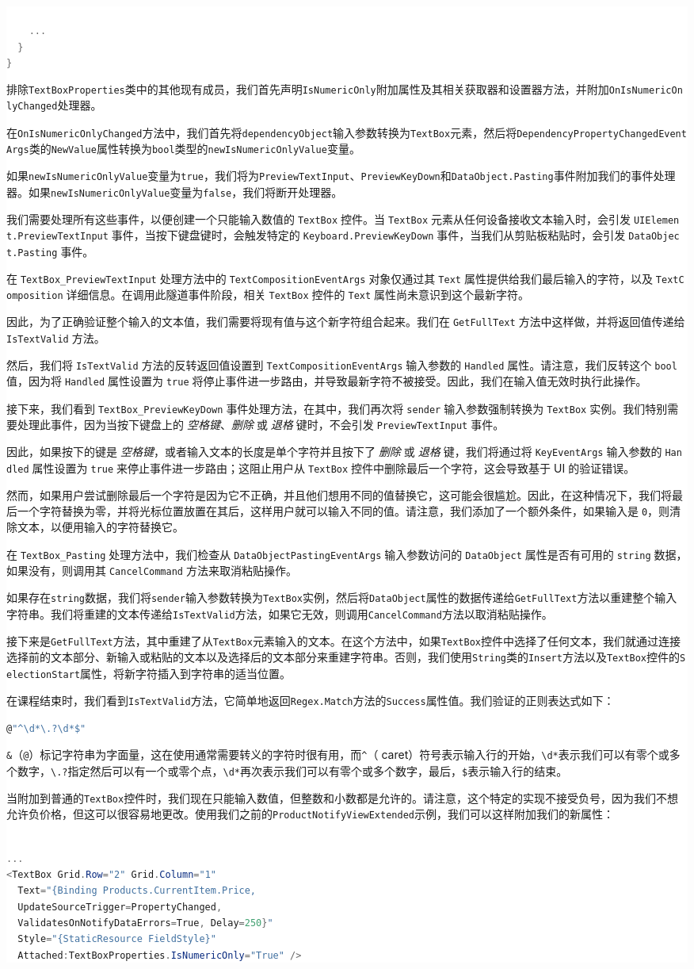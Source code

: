 ```cs

    ... 
  } 
} 
```

排除`TextBoxProperties`类中的其他现有成员，我们首先声明`IsNumericOnly`附加属性及其相关获取器和设置器方法，并附加`OnIsNumericOnlyChanged`处理器。

在`OnIsNumericOnlyChanged`方法中，我们首先将`dependencyObject`输入参数转换为`TextBox`元素，然后将`DependencyPropertyChangedEventArgs`类的`NewValue`属性转换为`bool`类型的`newIsNumericOnlyValue`变量。

如果`newIsNumericOnlyValue`变量为`true`，我们将为`PreviewTextInput`、`PreviewKeyDown`和`DataObject.Pasting`事件附加我们的事件处理器。如果`newIsNumericOnlyValue`变量为`false`，我们将断开处理器。

我们需要处理所有这些事件，以便创建一个只能输入数值的 `TextBox` 控件。当 `TextBox` 元素从任何设备接收文本输入时，会引发 `UIElement.PreviewTextInput` 事件，当按下键盘键时，会触发特定的 `Keyboard.PreviewKeyDown` 事件，当我们从剪贴板粘贴时，会引发 `DataObject.Pasting` 事件。

在 `TextBox_PreviewTextInput` 处理方法中的 `TextCompositionEventArgs` 对象仅通过其 `Text` 属性提供给我们最后输入的字符，以及 `TextComposition` 详细信息。在调用此隧道事件阶段，相关 `TextBox` 控件的 `Text` 属性尚未意识到这个最新字符。

因此，为了正确验证整个输入的文本值，我们需要将现有值与这个新字符组合起来。我们在 `GetFullText` 方法中这样做，并将返回值传递给 `IsTextValid` 方法。

然后，我们将 `IsTextValid` 方法的反转返回值设置到 `TextCompositionEventArgs` 输入参数的 `Handled` 属性。请注意，我们反转这个 `bool` 值，因为将 `Handled` 属性设置为 `true` 将停止事件进一步路由，并导致最新字符不被接受。因此，我们在输入值无效时执行此操作。

接下来，我们看到 `TextBox_PreviewKeyDown` 事件处理方法，在其中，我们再次将 `sender` 输入参数强制转换为 `TextBox` 实例。我们特别需要处理此事件，因为当按下键盘上的 *空格键*、*删除* 或 *退格* 键时，不会引发 `PreviewTextInput` 事件。

因此，如果按下的键是 *空格键*，或者输入文本的长度是单个字符并且按下了 *删除* 或 *退格* 键，我们将通过将 `KeyEventArgs` 输入参数的 `Handled` 属性设置为 `true` 来停止事件进一步路由；这阻止用户从 `TextBox` 控件中删除最后一个字符，这会导致基于 UI 的验证错误。

然而，如果用户尝试删除最后一个字符是因为它不正确，并且他们想用不同的值替换它，这可能会很尴尬。因此，在这种情况下，我们将最后一个字符替换为零，并将光标位置放置在其后，这样用户就可以输入不同的值。请注意，我们添加了一个额外条件，如果输入是 `0`，则清除文本，以便用输入的字符替换它。

在 `TextBox_Pasting` 处理方法中，我们检查从 `DataObjectPastingEventArgs` 输入参数访问的 `DataObject` 属性是否有可用的 `string` 数据，如果没有，则调用其 `CancelCommand` 方法来取消粘贴操作。

如果存在`string`数据，我们将`sender`输入参数转换为`TextBox`实例，然后将`DataObject`属性的数据传递给`GetFullText`方法以重建整个输入字符串。我们将重建的文本传递给`IsTextValid`方法，如果它无效，则调用`CancelCommand`方法以取消粘贴操作。

接下来是`GetFullText`方法，其中重建了从`TextBox`元素输入的文本。在这个方法中，如果`TextBox`控件中选择了任何文本，我们就通过连接选择前的文本部分、新输入或粘贴的文本以及选择后的文本部分来重建字符串。否则，我们使用`String`类的`Insert`方法以及`TextBox`控件的`SelectionStart`属性，将新字符插入到字符串的适当位置。

在课程结束时，我们看到`IsTextValid`方法，它简单地返回`Regex.Match`方法的`Success`属性值。我们验证的正则表达式如下：

```cs
@"^\d*\.?\d*$"
```

`&`（`@`）标记字符串为字面量，这在使用通常需要转义的字符时很有用，而`^`（ caret）符号表示输入行的开始，`\d*`表示我们可以有零个或多个数字，`\.?`指定然后可以有一个或零个点，`\d*`再次表示我们可以有零个或多个数字，最后，`$`表示输入行的结束。

当附加到普通的`TextBox`控件时，我们现在只能输入数值，但整数和小数都是允许的。请注意，这个特定的实现不接受负号，因为我们不想允许负价格，但这可以很容易地更改。使用我们之前的`ProductNotifyViewExtended`示例，我们可以这样附加我们的新属性：

```cs

... 
<TextBox Grid.Row="2" Grid.Column="1" 
  Text="{Binding Products.CurrentItem.Price, 
  UpdateSourceTrigger=PropertyChanged, 
  ValidatesOnNotifyDataErrors=True, Delay=250}" 
  Style="{StaticResource FieldStyle}"
  Attached:TextBoxProperties.IsNumericOnly="True" />
```
